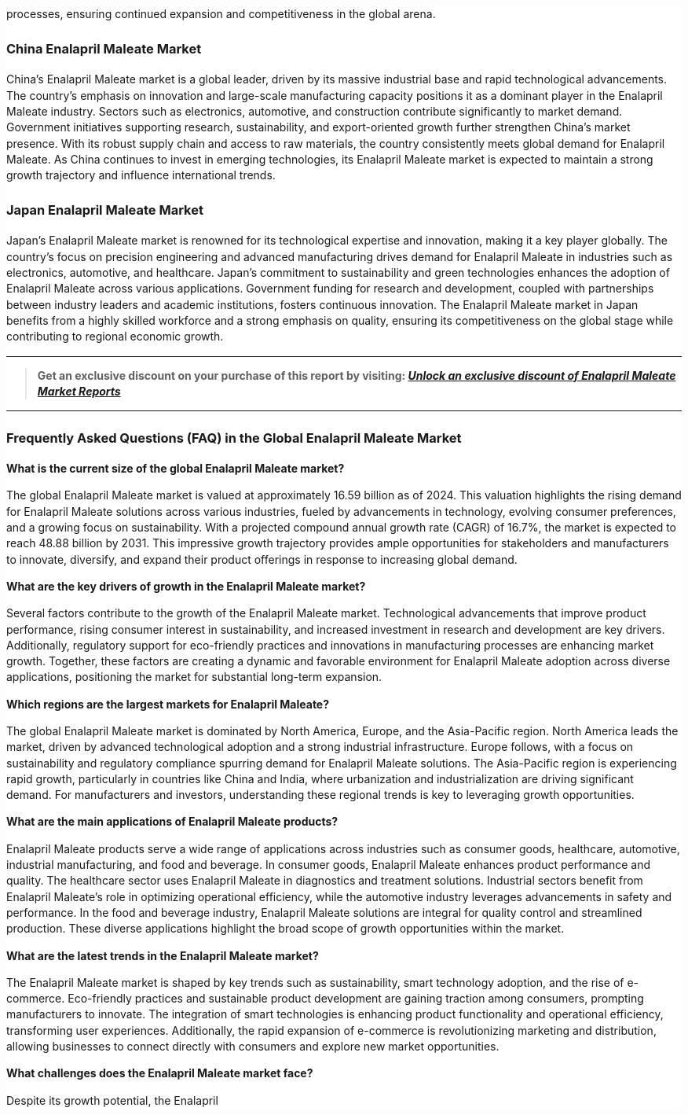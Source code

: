 processes, ensuring continued expansion and competitiveness in the global arena.</p><h3>China Enalapril Maleate Market</h3><p>China&rsquo;s Enalapril Maleate market is a global leader, driven by its massive industrial base and rapid technological advancements. The country&rsquo;s emphasis on innovation and large-scale manufacturing capacity positions it as a dominant player in the Enalapril Maleate industry. Sectors such as electronics, automotive, and construction contribute significantly to market demand. Government initiatives supporting research, sustainability, and export-oriented growth further strengthen China&rsquo;s market presence. With its robust supply chain and access to raw materials, the country consistently meets global demand for Enalapril Maleate. As China continues to invest in emerging technologies, its Enalapril Maleate market is expected to maintain a strong growth trajectory and influence international trends.</p><h3>Japan Enalapril Maleate Market</h3><p>Japan&rsquo;s Enalapril Maleate market is renowned for its technological expertise and innovation, making it a key player globally. The country&rsquo;s focus on precision engineering and advanced manufacturing drives demand for Enalapril Maleate in industries such as electronics, automotive, and healthcare. Japan&rsquo;s commitment to sustainability and green technologies enhances the adoption of Enalapril Maleate across various applications. Government funding for research and development, coupled with partnerships between industry leaders and academic institutions, fosters continuous innovation. The Enalapril Maleate market in Japan benefits from a highly skilled workforce and a strong emphasis on quality, ensuring its competitiveness on the global stage while contributing to regional economic growth.</p><hr /><blockquote><p><strong>Get an exclusive discount on your purchase of this report by visiting: <em><a href="://marketresearchpulse.com/ask-for-discount/46630?utm_source=Github&amp;utm_medium=022">Unlock an exclusive discount of Enalapril Maleate Market Reports</a></em>&nbsp;</strong></p></blockquote><hr /><h3>Frequently Asked Questions (FAQ) in the Global Enalapril Maleate Market</h3><p><strong>What is the current size of the global Enalapril Maleate market?</strong></p><p>The global Enalapril Maleate market is valued at approximately 16.59 billion as of 2024. This valuation highlights the rising demand for Enalapril Maleate solutions across various industries, fueled by advancements in technology, evolving consumer preferences, and a growing focus on sustainability. With a projected compound annual growth rate (CAGR) of 16.7%, the market is expected to reach 48.88 billion by 2031. This impressive growth trajectory provides ample opportunities for stakeholders and manufacturers to innovate, diversify, and expand their product offerings in response to increasing global demand.</p><p><strong>What are the key drivers of growth in the Enalapril Maleate market?</strong></p><p>Several factors contribute to the growth of the Enalapril Maleate market. Technological advancements that improve product performance, rising consumer interest in sustainability, and increased investment in research and development are key drivers. Additionally, regulatory support for eco-friendly practices and innovations in manufacturing processes are enhancing market growth. Together, these factors are creating a dynamic and favorable environment for Enalapril Maleate adoption across diverse applications, positioning the market for substantial long-term expansion.</p><p><strong>Which regions are the largest markets for Enalapril Maleate?</strong></p><p>The global Enalapril Maleate market is dominated by North America, Europe, and the Asia-Pacific region. North America leads the market, driven by advanced technological adoption and a strong industrial infrastructure. Europe follows, with a focus on sustainability and regulatory compliance spurring demand for Enalapril Maleate solutions. The Asia-Pacific region is experiencing rapid growth, particularly in countries like China and India, where urbanization and industrialization are driving significant demand. For manufacturers and investors, understanding these regional trends is key to leveraging growth opportunities.</p><p><strong>What are the main applications of Enalapril Maleate products?</strong></p><p>Enalapril Maleate products serve a wide range of applications across industries such as consumer goods, healthcare, automotive, industrial manufacturing, and food and beverage. In consumer goods, Enalapril Maleate enhances product performance and quality. The healthcare sector uses Enalapril Maleate in diagnostics and treatment solutions. Industrial sectors benefit from Enalapril Maleate&rsquo;s role in optimizing operational efficiency, while the automotive industry leverages advancements in safety and performance. In the food and beverage industry, Enalapril Maleate solutions are integral for quality control and streamlined production. These diverse applications highlight the broad scope of growth opportunities within the market.</p><p><strong>What are the latest trends in the Enalapril Maleate market?</strong></p><p>The Enalapril Maleate market is shaped by key trends such as sustainability, smart technology adoption, and the rise of e-commerce. Eco-friendly practices and sustainable product development are gaining traction among consumers, prompting manufacturers to innovate. The integration of smart technologies is enhancing product functionality and operational efficiency, transforming user experiences. Additionally, the rapid expansion of e-commerce is revolutionizing marketing and distribution, allowing businesses to connect directly with consumers and explore new market opportunities.</p><p><strong>What challenges does the Enalapril Maleate market face?</strong></p><p>Despite its growth potential, the Enalapril